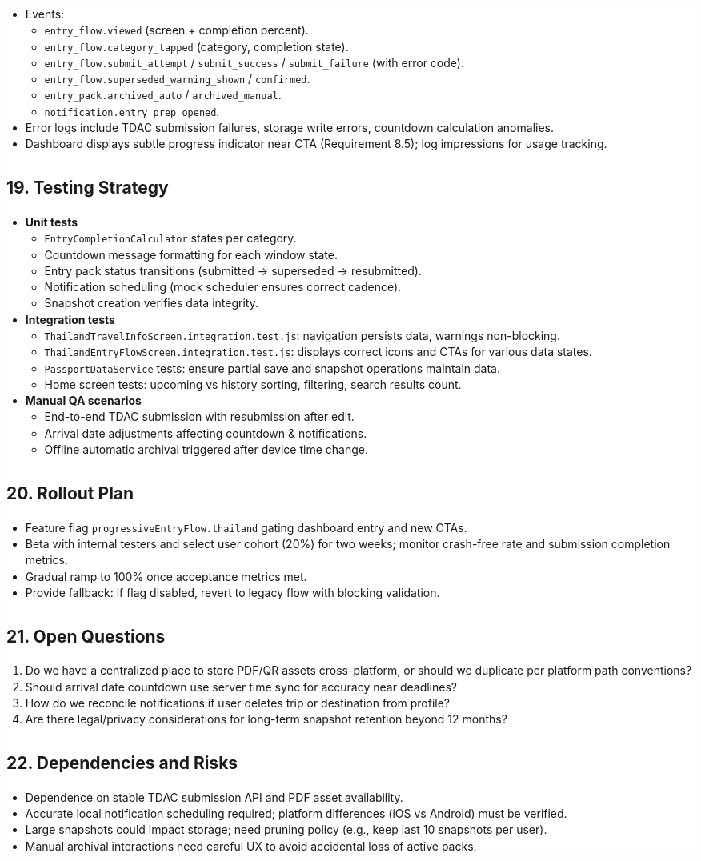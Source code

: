- Events:
  - `entry_flow.viewed` (screen + completion percent).
  - `entry_flow.category_tapped` (category, completion state).
  - `entry_flow.submit_attempt` / `submit_success` / `submit_failure` (with error code).
  - `entry_flow.superseded_warning_shown` / `confirmed`.
  - `entry_pack.archived_auto` / `archived_manual`.
  - `notification.entry_prep_opened`.
- Error logs include TDAC submission failures, storage write errors, countdown calculation anomalies.
- Dashboard displays subtle progress indicator near CTA (Requirement 8.5); log impressions for usage tracking.

## 19. Testing Strategy

- **Unit tests**
  - `EntryCompletionCalculator` states per category.
  - Countdown message formatting for each window state.
  - Entry pack status transitions (submitted → superseded → resubmitted).
  - Notification scheduling (mock scheduler ensures correct cadence).
  - Snapshot creation verifies data integrity.
- **Integration tests**
  - `ThailandTravelInfoScreen.integration.test.js`: navigation persists data, warnings non-blocking.
  - `ThailandEntryFlowScreen.integration.test.js`: displays correct icons and CTAs for various data states.
  - `PassportDataService` tests: ensure partial save and snapshot operations maintain data.
  - Home screen tests: upcoming vs history sorting, filtering, search results count.
- **Manual QA scenarios**
  - End-to-end TDAC submission with resubmission after edit.
  - Arrival date adjustments affecting countdown & notifications.
  - Offline automatic archival triggered after device time change.

## 20. Rollout Plan

- Feature flag `progressiveEntryFlow.thailand` gating dashboard entry and new CTAs.
- Beta with internal testers and select user cohort (20%) for two weeks; monitor crash-free rate and submission completion metrics.
- Gradual ramp to 100% once acceptance metrics met.
- Provide fallback: if flag disabled, revert to legacy flow with blocking validation.

## 21. Open Questions

1. Do we have a centralized place to store PDF/QR assets cross-platform, or should we duplicate per platform path conventions?
2. Should arrival date countdown use server time sync for accuracy near deadlines?
3. How do we reconcile notifications if user deletes trip or destination from profile?
4. Are there legal/privacy considerations for long-term snapshot retention beyond 12 months?

## 22. Dependencies and Risks

- Dependence on stable TDAC submission API and PDF asset availability.
- Accurate local notification scheduling required; platform differences (iOS vs Android) must be verified.
- Large snapshots could impact storage; need pruning policy (e.g., keep last 10 snapshots per user).
- Manual archival interactions need careful UX to avoid accidental loss of active packs.
